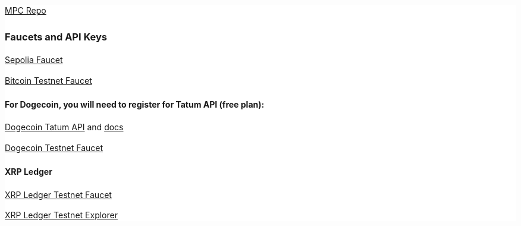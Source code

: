 [MPC Repo](https://github.com/near/mpc-recovery/)

### Faucets and API Keys

[Sepolia Faucet](https://sepolia-faucet.pk910.de/)

[Bitcoin Testnet Faucet](https://faucet.triangleplatform.com/bitcoin/testnet)

#### For Dogecoin, you will need to register for Tatum API (free plan):

[Dogecoin Tatum API](https://tatum.io/) and [docs](https://apidoc.tatum.io/tag/Dogecoin)

[Dogecoin Testnet Faucet](https://shibe.technology/)

#### XRP Ledger

[XRP Ledger Testnet Faucet](https://test.bithomp.com/faucet/)

[XRP Ledger Testnet Explorer](https://test.bithomp.com/explorer)
